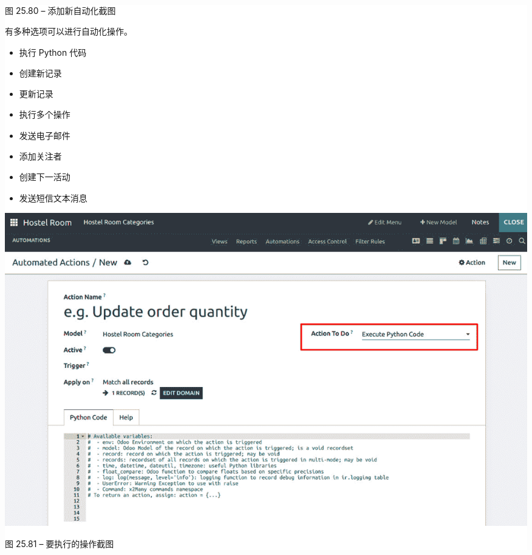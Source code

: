 图 25.80 – 添加新自动化截图

有多种选项可以进行自动化操作。

+   执行 Python 代码

+   创建新记录

+   更新记录

+   执行多个操作

+   发送电子邮件

+   添加关注者

+   创建下一活动

+   发送短信文本消息

![图 25.81 – 要执行的操作截图](img/B20997_25_081.jpg)

图 25.81 – 要执行的操作截图
